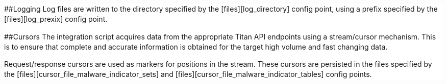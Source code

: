##Logging
Log files are written to the directory specified by the [files][log_directory] config point, using a prefix specified by the [files][log_prexix] config point.

##Cursors
The integration script acquires data from the appropriate Titan API endpoints using a stream/cursor mechanism.  This is to ensure that complete and accurate information is obtained for the target high volume and fast changing data.

Request/response cursors are used as markers for positions in the stream.  These cursors are persisted in the files specified by the [files][cursor_file_malware_indicator_sets] and [files][cursor_file_malware_indicator_tables] config points.

